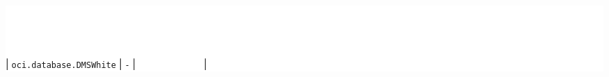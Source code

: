 | `oci.database.DMSWhite`             | `-`                           | <img width="90" src="../../docs/images/resources/oci/database/dms-white.png">              |